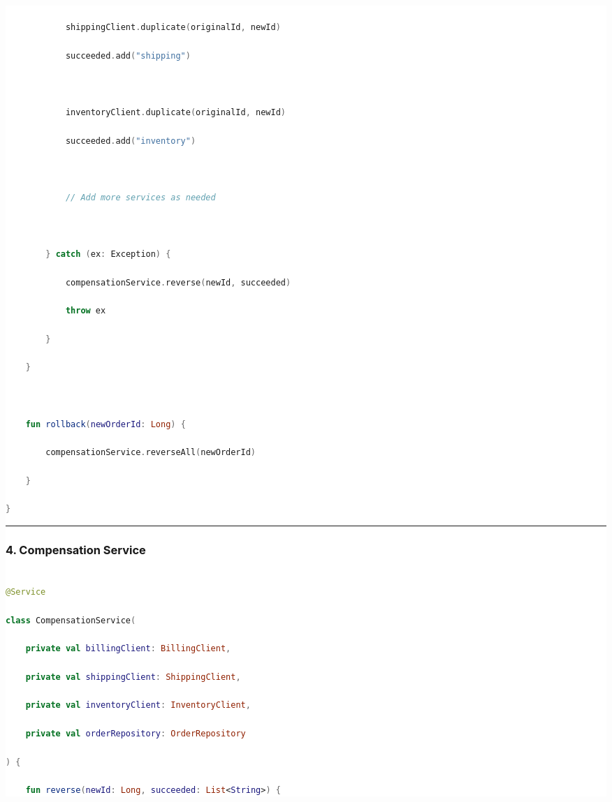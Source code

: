 ```kotlin

            shippingClient.duplicate(originalId, newId)

            succeeded.add("shipping")



            inventoryClient.duplicate(originalId, newId)

            succeeded.add("inventory")



            // Add more services as needed



        } catch (ex: Exception) {

            compensationService.reverse(newId, succeeded)

            throw ex

        }

    }



    fun rollback(newOrderId: Long) {

        compensationService.reverseAll(newOrderId)

    }

}

```



---



### 4. Compensation Service


```kotlin

@Service

class CompensationService(

    private val billingClient: BillingClient,

    private val shippingClient: ShippingClient,

    private val inventoryClient: InventoryClient,

    private val orderRepository: OrderRepository

) {

    fun reverse(newId: Long, succeeded: List<String>) {

```